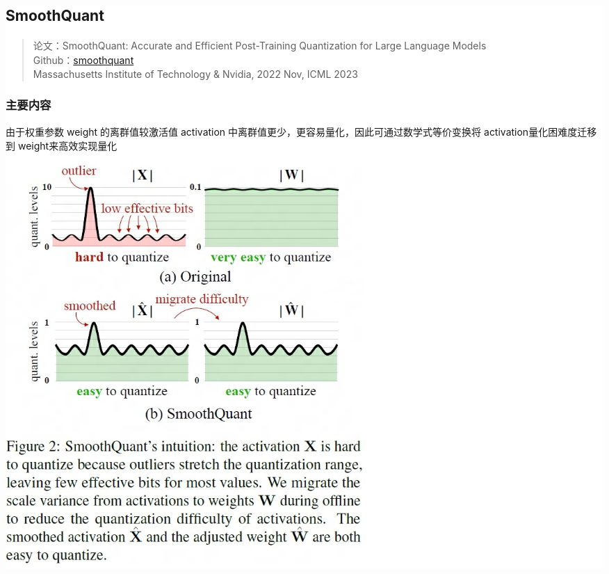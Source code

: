 ## SmoothQuant
> 论文：SmoothQuant: Accurate and Efficient Post-Training Quantization for Large Language Models  
> Github：[smoothquant](https://github.com/mit-han-lab/smoothquant)  
> Massachusetts Institute of Technology & Nvidia, 2022 Nov, ICML 2023

### 主要内容
由于权重参数 weight 的离群值较激活值 activation 中离群值更少，更容易量化，因此可通过数学式等价变换将 activation量化困难度迁移到 weight来高效实现量化
<div class="one-image-container">
    <img src="image/smooth_quant_intuition.png" style="width: 60%;">
</div>
